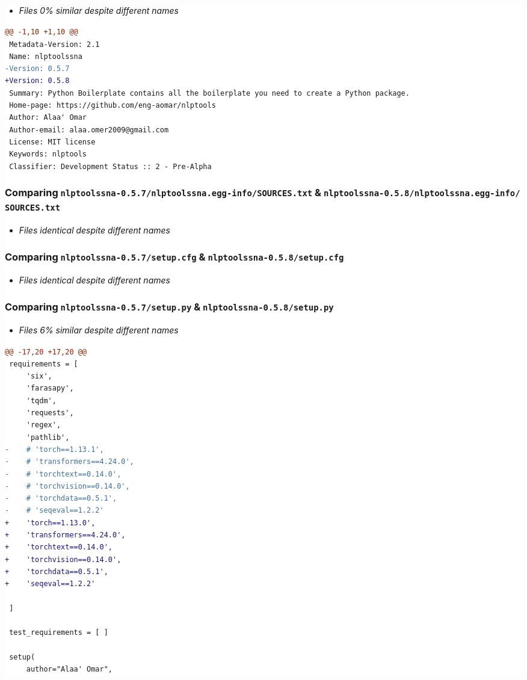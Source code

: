  * *Files 0% similar despite different names*

```diff
@@ -1,10 +1,10 @@
 Metadata-Version: 2.1
 Name: nlptoolssna
-Version: 0.5.7
+Version: 0.5.8
 Summary: Python Boilerplate contains all the boilerplate you need to create a Python package.
 Home-page: https://github.com/eng-aomar/nlptools
 Author: Alaa' Omar
 Author-email: alaa.omer2009@gmail.com
 License: MIT license
 Keywords: nlptools
 Classifier: Development Status :: 2 - Pre-Alpha
```

### Comparing `nlptoolssna-0.5.7/nlptoolssna.egg-info/SOURCES.txt` & `nlptoolssna-0.5.8/nlptoolssna.egg-info/SOURCES.txt`

 * *Files identical despite different names*

### Comparing `nlptoolssna-0.5.7/setup.cfg` & `nlptoolssna-0.5.8/setup.cfg`

 * *Files identical despite different names*

### Comparing `nlptoolssna-0.5.7/setup.py` & `nlptoolssna-0.5.8/setup.py`

 * *Files 6% similar despite different names*

```diff
@@ -17,20 +17,20 @@
 requirements = [
     'six',
     'farasapy',
     'tqdm',
     'requests',
     'regex',
     'pathlib',
-    # 'torch==1.13.1',
-    # 'transformers==4.24.0',
-    # 'torchtext==0.14.0',
-    # 'torchvision==0.14.0',
-    # 'torchdata==0.5.1',
-    # 'seqeval==1.2.2'
+    'torch==1.13.0',
+    'transformers==4.24.0',
+    'torchtext==0.14.0',
+    'torchvision==0.14.0',
+    'torchdata==0.5.1',
+    'seqeval==1.2.2'
 
 ]
 
 test_requirements = [ ]
 
 setup(
     author="Alaa' Omar",
```

